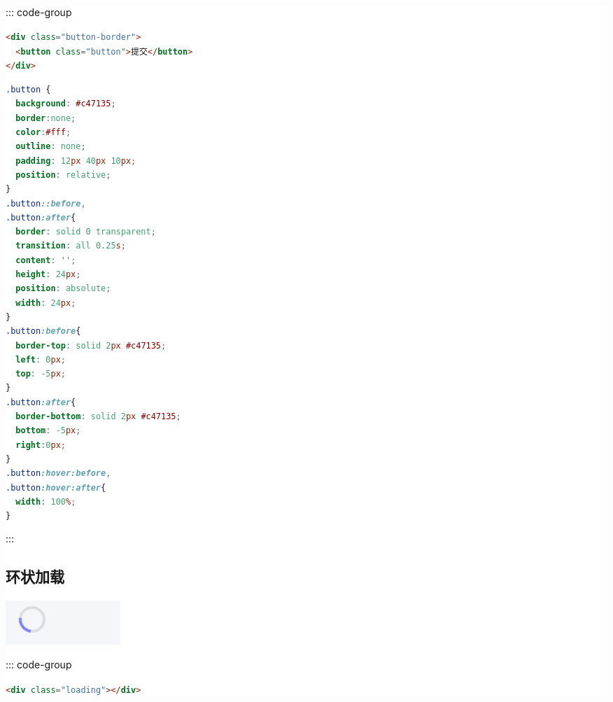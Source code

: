 ::: code-group
``` HTML
<div class="button-border">
  <button class="button">提交</button>
</div>
```

```CSS
.button {
  background: #c47135;
  border:none;
  color:#fff;
  outline: none;
  padding: 12px 40px 10px;
  position: relative;
}
.button::before,
.button:after{
  border: solid 0 transparent;
  transition: all 0.25s;
  content: '';
  height: 24px;
  position: absolute;
  width: 24px;
}
.button:before{
  border-top: solid 2px #c47135;
  left: 0px;
  top: -5px;
}
.button:after{
  border-bottom: solid 2px #c47135;
  bottom: -5px;
  right:0px;
}
.button:hover:before,
.button:hover:after{
  width: 100%;
}

```
:::

## 环状加载
![加载](/Images/Front-End/CSS/实用效果/demo_03.gif "加载")

::: code-group
```HTML
<div class="loading"></div>
```

